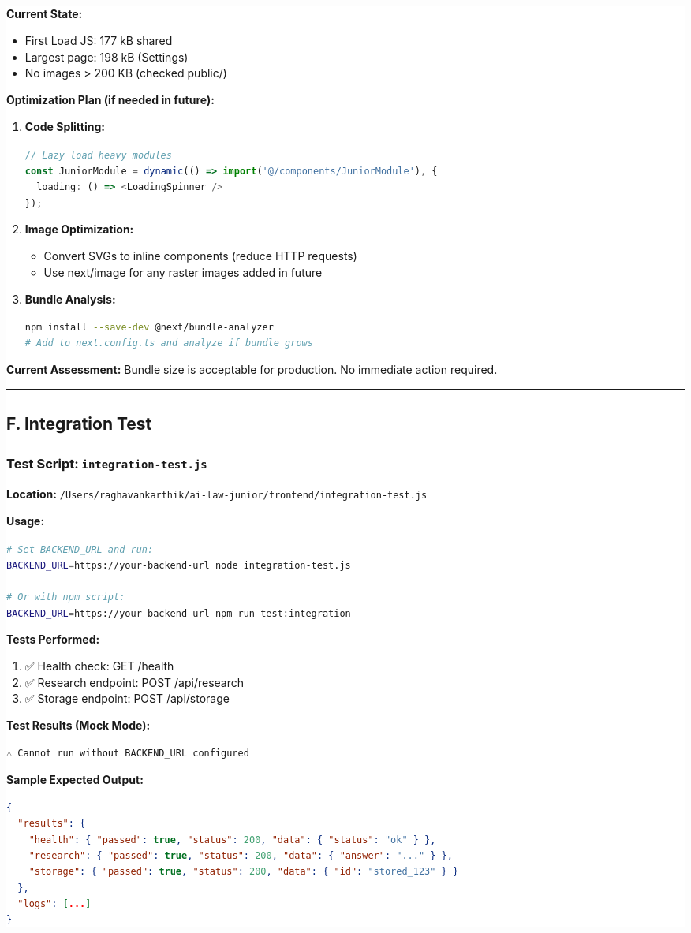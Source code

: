 **Current State:**
- First Load JS: 177 kB shared
- Largest page: 198 kB (Settings)
- No images > 200 KB (checked public/)

**Optimization Plan (if needed in future):**

1. **Code Splitting:**
   ```typescript
   // Lazy load heavy modules
   const JuniorModule = dynamic(() => import('@/components/JuniorModule'), {
     loading: () => <LoadingSpinner />
   });
   ```

2. **Image Optimization:**
   - Convert SVGs to inline components (reduce HTTP requests)
   - Use next/image for any raster images added in future

3. **Bundle Analysis:**
   ```bash
   npm install --save-dev @next/bundle-analyzer
   # Add to next.config.ts and analyze if bundle grows
   ```

**Current Assessment:** Bundle size is acceptable for production. No immediate action required.

---

## F. Integration Test

### Test Script: `integration-test.js`

**Location:** `/Users/raghavankarthik/ai-law-junior/frontend/integration-test.js`

**Usage:**
```bash
# Set BACKEND_URL and run:
BACKEND_URL=https://your-backend-url node integration-test.js

# Or with npm script:
BACKEND_URL=https://your-backend-url npm run test:integration
```

**Tests Performed:**
1. ✅ Health check: GET /health
2. ✅ Research endpoint: POST /api/research
3. ✅ Storage endpoint: POST /api/storage

**Test Results (Mock Mode):**
```
⚠️ Cannot run without BACKEND_URL configured
```

**Sample Expected Output:**
```json
{
  "results": {
    "health": { "passed": true, "status": 200, "data": { "status": "ok" } },
    "research": { "passed": true, "status": 200, "data": { "answer": "..." } },
    "storage": { "passed": true, "status": 200, "data": { "id": "stored_123" } }
  },
  "logs": [...]
}
```
